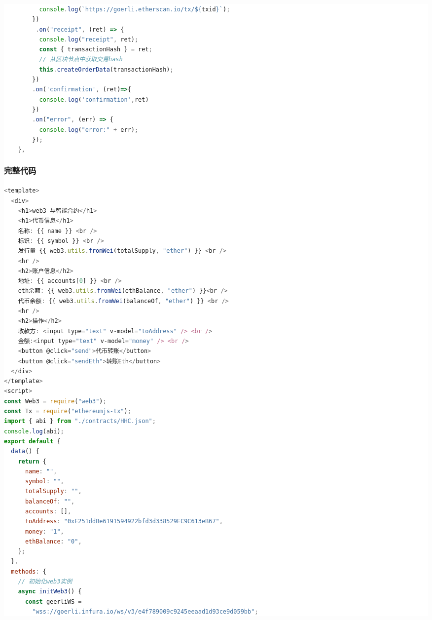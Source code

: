 ```javascript
          console.log(`https://goerli.etherscan.io/tx/${txid}`);
        })
         .on("receipt", (ret) => {
          console.log("receipt", ret);
          const { transactionHash } = ret;
          // 从区块节点中获取交易hash
          this.createOrderData(transactionHash);
        })
        .on('confirmation', (ret)=>{
          console.log('confirmation',ret)
        })
        .on("error", (err) => {
          console.log("error:" + err);
        });
    },
```

### 完整代码

```javascript
<template>
  <div>
    <h1>web3 与智能合约</h1>
    <h1>代币信息</h1>
    名称: {{ name }} <br />
    标识: {{ symbol }} <br />
    发行量 {{ web3.utils.fromWei(totalSupply, "ether") }} <br />
    <hr />
    <h2>账户信息</h2>
    地址: {{ accounts[0] }} <br />
    eth余额: {{ web3.utils.fromWei(ethBalance, "ether") }}<br />
    代币余额: {{ web3.utils.fromWei(balanceOf, "ether") }} <br />
    <hr />
    <h2>操作</h2>
    收款方: <input type="text" v-model="toAddress" /> <br />
    金额:<input type="text" v-model="money" /> <br />
    <button @click="send">代币转账</button>
    <button @click="sendEth">转账Eth</button>
  </div>
</template>
<script>
const Web3 = require("web3");
const Tx = require("ethereumjs-tx");
import { abi } from "./contracts/HHC.json";
console.log(abi);
export default {
  data() {
    return {
      name: "",
      symbol: "",
      totalSupply: "",
      balanceOf: "",
      accounts: [],
      toAddress: "0xE251ddBe6191594922bfd3d338529EC9C613eB67",
      money: "1",
      ethBalance: "0",
    };
  },
  methods: {
    // 初始化web3实例
    async initWeb3() {
      const geerliWS =
        "wss://goerli.infura.io/ws/v3/e4f789009c9245eeaad1d93ce9d059bb";
```
